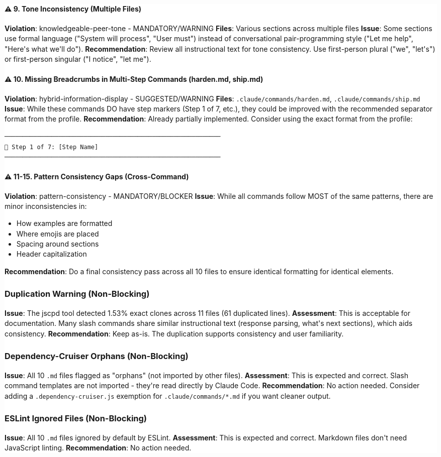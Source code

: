 #### ⚠️ 9. Tone Inconsistency (Multiple Files)
**Violation**: knowledgeable-peer-tone - MANDATORY/WARNING
**Files**: Various sections across multiple files
**Issue**: Some sections use formal language ("System will process", "User must") instead of conversational pair-programming style ("Let me help", "Here's what we'll do").
**Recommendation**: Review all instructional text for tone consistency. Use first-person plural ("we", "let's") or first-person singular ("I notice", "let me").

#### ⚠️ 10. Missing Breadcrumbs in Multi-Step Commands (harden.md, ship.md)
**Violation**: hybrid-information-display - SUGGESTED/WARNING
**Files**: `.claude/commands/harden.md`, `.claude/commands/ship.md`
**Issue**: While these commands DO have step markers (Step 1 of 7, etc.), they could be improved with the recommended separator format from the profile.
**Recommendation**: Already partially implemented. Consider using the exact format from the profile:
```
────────────────────────────────────────────────────────────
📍 Step 1 of 7: [Step Name]
────────────────────────────────────────────────────────────
```

#### ⚠️ 11-15. Pattern Consistency Gaps (Cross-Command)
**Violation**: pattern-consistency - MANDATORY/BLOCKER
**Issue**: While all commands follow MOST of the same patterns, there are minor inconsistencies in:
- How examples are formatted
- Where emojis are placed
- Spacing around sections
- Header capitalization

**Recommendation**: Do a final consistency pass across all 10 files to ensure identical formatting for identical elements.

### Duplication Warning (Non-Blocking)

**Issue**: The jscpd tool detected 1.53% exact clones across 11 files (61 duplicated lines).
**Assessment**: This is acceptable for documentation. Many slash commands share similar instructional text (response parsing, what's next sections), which aids consistency.
**Recommendation**: Keep as-is. The duplication supports consistency and user familiarity.

### Dependency-Cruiser Orphans (Non-Blocking)

**Issue**: All 10 `.md` files flagged as "orphans" (not imported by other files).
**Assessment**: This is expected and correct. Slash command templates are not imported - they're read directly by Claude Code.
**Recommendation**: No action needed. Consider adding a `.dependency-cruiser.js` exemption for `.claude/commands/*.md` if you want cleaner output.

### ESLint Ignored Files (Non-Blocking)

**Issue**: All 10 `.md` files ignored by default by ESLint.
**Assessment**: This is expected and correct. Markdown files don't need JavaScript linting.
**Recommendation**: No action needed.
